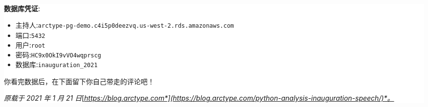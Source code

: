 **数据库凭证**:

*   主持人:`arctype-pg-demo.c4i5p0deezvq.us-west-2.rds.amazonaws.com`
*   端口:`5432`
*   用户:`root`
*   密码:`HC9x0OkI9vVO4wqprscg`
*   数据库:`inauguration_2021`

你看完数据后，在下面留下你自己带走的评论吧！

*原载于 2021 年 1 月 21 日*[*https://blog.arctype.com*](https://blog.arctype.com/python-analysis-inauguration-speech/)*。*